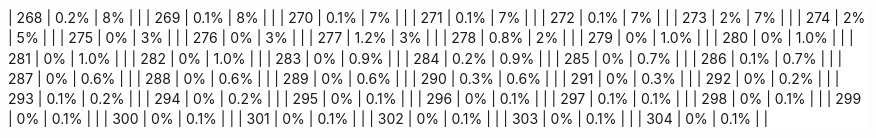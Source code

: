 | 268 | 0.2% | 8% |  |
| 269 | 0.1% | 8% |  |
| 270 | 0.1% | 7% |  |
| 271 | 0.1% | 7% |  |
| 272 | 0.1% | 7% |  |
| 273 | 2% | 7% |  |
| 274 | 2% | 5% |  |
| 275 | 0% | 3% |  |
| 276 | 0% | 3% |  |
| 277 | 1.2% | 3% |  |
| 278 | 0.8% | 2% |  |
| 279 | 0% | 1.0% |  |
| 280 | 0% | 1.0% |  |
| 281 | 0% | 1.0% |  |
| 282 | 0% | 1.0% |  |
| 283 | 0% | 0.9% |  |
| 284 | 0.2% | 0.9% |  |
| 285 | 0% | 0.7% |  |
| 286 | 0.1% | 0.7% |  |
| 287 | 0% | 0.6% |  |
| 288 | 0% | 0.6% |  |
| 289 | 0% | 0.6% |  |
| 290 | 0.3% | 0.6% |  |
| 291 | 0% | 0.3% |  |
| 292 | 0% | 0.2% |  |
| 293 | 0.1% | 0.2% |  |
| 294 | 0% | 0.2% |  |
| 295 | 0% | 0.1% |  |
| 296 | 0% | 0.1% |  |
| 297 | 0.1% | 0.1% |  |
| 298 | 0% | 0.1% |  |
| 299 | 0% | 0.1% |  |
| 300 | 0% | 0.1% |  |
| 301 | 0% | 0.1% |  |
| 302 | 0% | 0.1% |  |
| 303 | 0% | 0.1% |  |
| 304 | 0% | 0.1% |  |